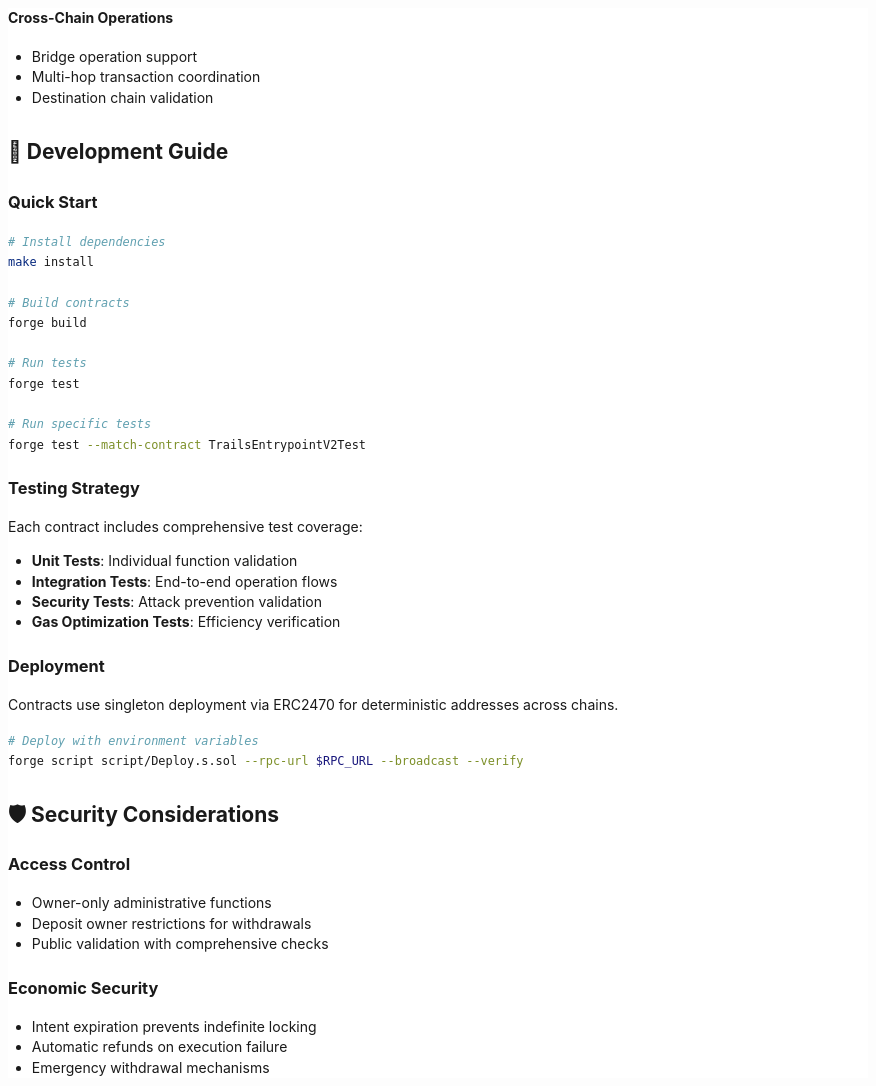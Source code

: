 #### Cross-Chain Operations
- Bridge operation support
- Multi-hop transaction coordination
- Destination chain validation

## 🔧 Development Guide

### Quick Start

```bash
# Install dependencies
make install

# Build contracts
forge build

# Run tests
forge test

# Run specific tests
forge test --match-contract TrailsEntrypointV2Test
```

### Testing Strategy

Each contract includes comprehensive test coverage:

- **Unit Tests**: Individual function validation
- **Integration Tests**: End-to-end operation flows
- **Security Tests**: Attack prevention validation
- **Gas Optimization Tests**: Efficiency verification

### Deployment

Contracts use singleton deployment via ERC2470 for deterministic addresses across chains.

```bash
# Deploy with environment variables
forge script script/Deploy.s.sol --rpc-url $RPC_URL --broadcast --verify
```

## 🛡️ Security Considerations

### Access Control
- Owner-only administrative functions
- Deposit owner restrictions for withdrawals
- Public validation with comprehensive checks

### Economic Security
- Intent expiration prevents indefinite locking
- Automatic refunds on execution failure
- Emergency withdrawal mechanisms
